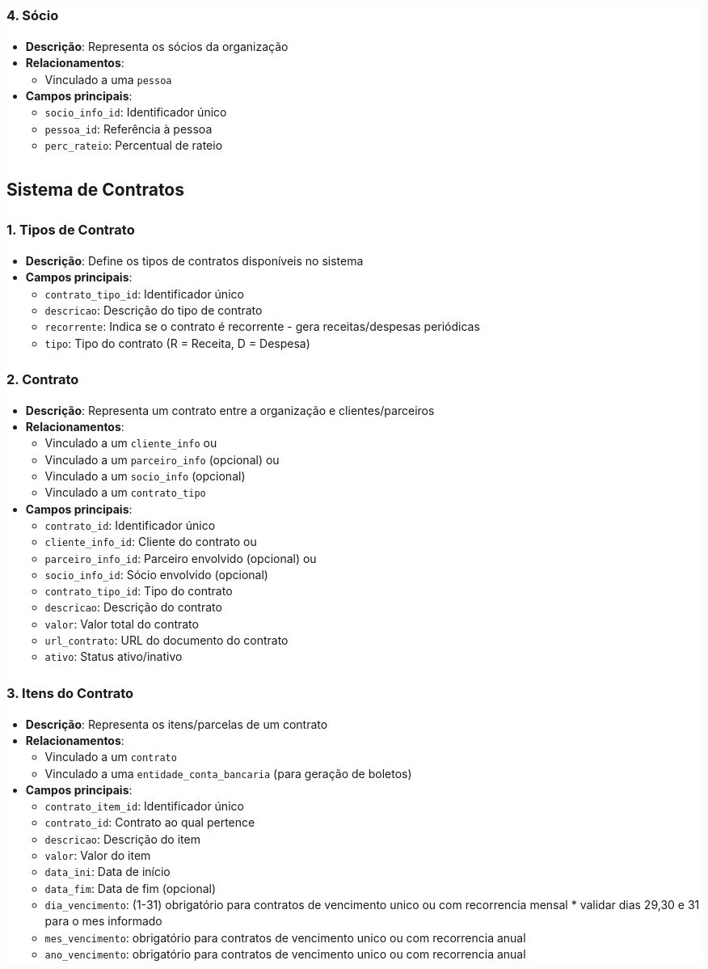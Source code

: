 ### 4. Sócio

- **Descrição**: Representa os sócios da organização
- **Relacionamentos**:
  - Vinculado a uma `pessoa`
- **Campos principais**:
  - `socio_info_id`: Identificador único
  - `pessoa_id`: Referência à pessoa
  - `perc_rateio`: Percentual de rateio

## Sistema de Contratos

### 1. Tipos de Contrato

- **Descrição**: Define os tipos de contratos disponíveis no sistema
- **Campos principais**:
  - `contrato_tipo_id`: Identificador único
  - `descricao`: Descrição do tipo de contrato
  - `recorrente`: Indica se o contrato é recorrente - gera receitas/despesas periódicas
  - `tipo`: Tipo do contrato (R = Receita, D = Despesa)

### 2. Contrato

- **Descrição**: Representa um contrato entre a organização e clientes/parceiros
- **Relacionamentos**:
  - Vinculado a um `cliente_info` ou
  - Vinculado a um `parceiro_info` (opcional) ou
  - Vinculado a um `socio_info` (opcional)
  - Vinculado a um `contrato_tipo`
- **Campos principais**:
  - `contrato_id`: Identificador único
  - `cliente_info_id`: Cliente do contrato ou
  - `parceiro_info_id`: Parceiro envolvido (opcional) ou
  - `socio_info_id`: Sócio envolvido (opcional)
  - `contrato_tipo_id`: Tipo do contrato
  - `descricao`: Descrição do contrato
  - `valor`: Valor total do contrato
  - `url_contrato`: URL do documento do contrato
  - `ativo`: Status ativo/inativo

### 3. Itens do Contrato

- **Descrição**: Representa os itens/parcelas de um contrato
- **Relacionamentos**:
  - Vinculado a um `contrato`
  - Vinculado a uma `entidade_conta_bancaria` (para geração de boletos)
- **Campos principais**:
  - `contrato_item_id`: Identificador único
  - `contrato_id`: Contrato ao qual pertence
  - `descricao`: Descrição do item
  - `valor`: Valor do item
  - `data_ini`: Data de início
  - `data_fim`: Data de fim (opcional)
  - `dia_vencimento`: (1-31) obrigatório para contratos de vencimento unico ou com recorrencia mensal * validar dias 29,30 e 31 para o mes informado
  - `mes_vencimento`: obrigatório para contratos de vencimento unico ou com recorrencia anual
  - `ano_vencimento`: obrigatório para contratos de vencimento unico ou com recorrencia anual  
  